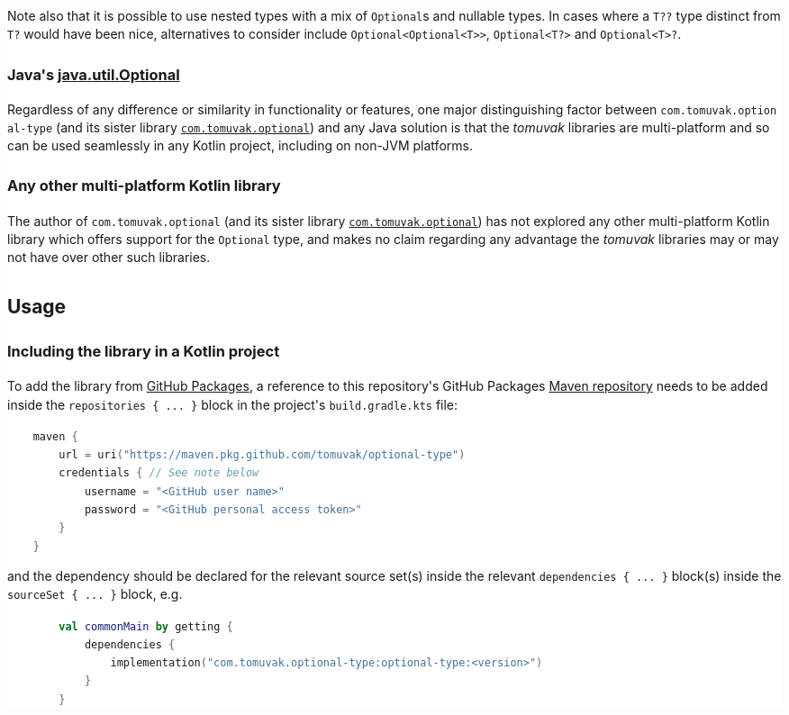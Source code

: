 Note also that it is possible to use nested types with a mix of `Optional`s and nullable types. In cases where a `T??`
type distinct from `T?` would have been nice, alternatives to consider include `Optional<Optional<T>>`, `Optional<T?>`
and `Optional<T>?`.

### Java's [java.util.Optional](https://docs.oracle.com/javase/8/docs/api/java/util/Optional.html)
Regardless of any difference or similarity in functionality or features, one major distinguishing factor between
`com.tomuvak.optional-type` (and its sister library [`com.tomuvak.optional`]) and any Java solution is that the
_tomuvak_ libraries are multi-platform and so can be used seamlessly in any Kotlin project, including on non-JVM
platforms.

### Any other multi-platform Kotlin library
The author of `com.tomuvak.optional` (and its sister library [`com.tomuvak.optional`]) has not explored any other
multi-platform Kotlin library which offers support for the `Optional` type, and makes no claim regarding any advantage
the _tomuvak_ libraries may or may not have over other such libraries.

## Usage

### Including the library in a Kotlin project
To add the library from
[GitHub Packages](https://docs.github.com/en/packages/learn-github-packages/introduction-to-github-packages), a
reference to this repository's GitHub Packages
[Maven repository](https://maven.apache.org/guides/introduction/introduction-to-repositories.html) needs to be added
inside the `repositories { ... }` block in the project's `build.gradle.kts` file:

```kotlin
    maven {
        url = uri("https://maven.pkg.github.com/tomuvak/optional-type")
        credentials { // See note below
            username = "<GitHub user name>"
            password = "<GitHub personal access token>"
        }
    }
```

and the dependency should be declared for the relevant source set(s) inside the relevant `dependencies { ... }` block(s)
inside the `sourceSet { ... }` block, e.g.

```kotlin
        val commonMain by getting {
            dependencies {
                implementation("com.tomuvak.optional-type:optional-type:<version>")
            }
        }
```


[1]: https://img.shields.io/github/license/tomuvak/optional-type?label=Licence
[2]: LICENSE.txt
[3]: https://img.shields.io/github/v/tag/tomuvak/optional-type?label=Latest%20release
[3_]: https://img.shields.io/github/v/tag/tomuvak/optional-type?label=Latest%20release%20version%20%28ignoring%20the%20initial%20%27v%27%29%3A&style=plastic
[4]: https://github.com/tomuvak/optional-type/tags
[5]: https://github.com/tomuvak/optional-type/actions/workflows/check-on-push.yaml/badge.svg
[6]: https://github.com/tomuvak/optional-type/actions/workflows/check-on-push.yaml
[7]: https://img.shields.io/github/v/tag/tomuvak/optional?label=Latest%20release%20version%20%28ignoring%20the%20initial%20%27v%27%29%3A&style=plastic
[8]: https://github.com/tomuvak/optional/tags
[`com.tomuvak.optional`]: https://github.com/tomuvak/optional
[`com.tomuvak.optional-test`]: https://github.com/tomuvak/optional-test
